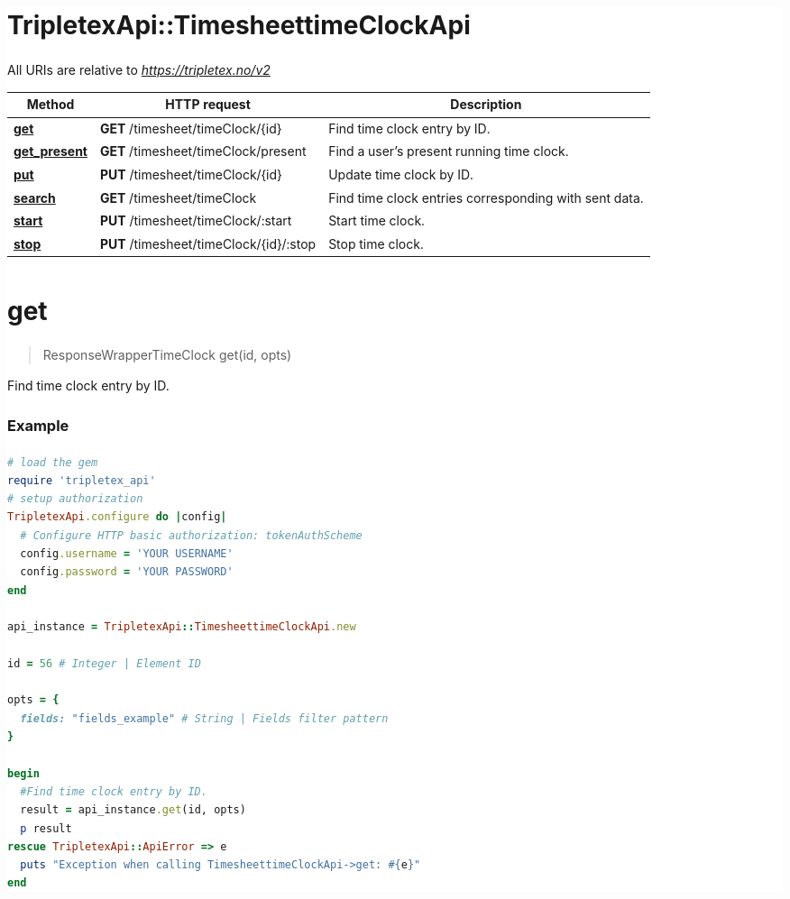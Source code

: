 # TripletexApi::TimesheettimeClockApi

All URIs are relative to *https://tripletex.no/v2*

Method | HTTP request | Description
------------- | ------------- | -------------
[**get**](TimesheettimeClockApi.md#get) | **GET** /timesheet/timeClock/{id} | Find time clock entry by ID.
[**get_present**](TimesheettimeClockApi.md#get_present) | **GET** /timesheet/timeClock/present | Find a user’s present running time clock.
[**put**](TimesheettimeClockApi.md#put) | **PUT** /timesheet/timeClock/{id} | Update time clock by ID.
[**search**](TimesheettimeClockApi.md#search) | **GET** /timesheet/timeClock | Find time clock entries corresponding with sent data.
[**start**](TimesheettimeClockApi.md#start) | **PUT** /timesheet/timeClock/:start | Start time clock.
[**stop**](TimesheettimeClockApi.md#stop) | **PUT** /timesheet/timeClock/{id}/:stop | Stop time clock.


# **get**
> ResponseWrapperTimeClock get(id, opts)

Find time clock entry by ID.



### Example
```ruby
# load the gem
require 'tripletex_api'
# setup authorization
TripletexApi.configure do |config|
  # Configure HTTP basic authorization: tokenAuthScheme
  config.username = 'YOUR USERNAME'
  config.password = 'YOUR PASSWORD'
end

api_instance = TripletexApi::TimesheettimeClockApi.new

id = 56 # Integer | Element ID

opts = { 
  fields: "fields_example" # String | Fields filter pattern
}

begin
  #Find time clock entry by ID.
  result = api_instance.get(id, opts)
  p result
rescue TripletexApi::ApiError => e
  puts "Exception when calling TimesheettimeClockApi->get: #{e}"
end
```
